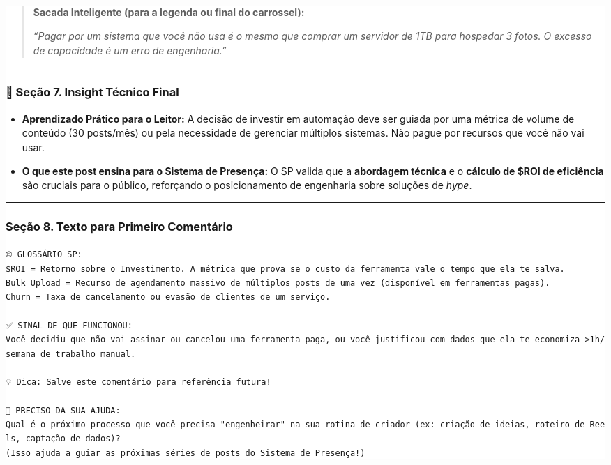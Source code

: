 > **Sacada Inteligente (para a legenda ou final do carrossel):**
> 
> _“Pagar por um sistema que você não usa é o mesmo que comprar um servidor de 1TB para hospedar 3 fotos. O excesso de capacidade é um erro de engenharia.”_

---

### 🧠 Seção 7. Insight Técnico Final

- **Aprendizado Prático para o Leitor:** A decisão de investir em automação deve ser guiada por uma métrica de volume de conteúdo (30 posts/mês) ou pela necessidade de gerenciar múltiplos sistemas. Não pague por recursos que você não vai usar.
    
- **O que este post ensina para o Sistema de Presença:** O SP valida que a **abordagem técnica** e o **cálculo de $ROI de eficiência** são cruciais para o público, reforçando o posicionamento de engenharia sobre soluções de _hype_.
    

---

### Seção 8. Texto para Primeiro Comentário

```
🌐 GLOSSÁRIO SP:
$ROI = Retorno sobre o Investimento. A métrica que prova se o custo da ferramenta vale o tempo que ela te salva.
Bulk Upload = Recurso de agendamento massivo de múltiplos posts de uma vez (disponível em ferramentas pagas).
Churn = Taxa de cancelamento ou evasão de clientes de um serviço.

✅ SINAL DE QUE FUNCIONOU:
Você decidiu que não vai assinar ou cancelou uma ferramenta paga, ou você justificou com dados que ela te economiza >1h/semana de trabalho manual.

💡 Dica: Salve este comentário para referência futura!

💬 PRECISO DA SUA AJUDA:
Qual é o próximo processo que você precisa "engenheirar" na sua rotina de criador (ex: criação de ideias, roteiro de Reels, captação de dados)?
(Isso ajuda a guiar as próximas séries de posts do Sistema de Presença!)
```